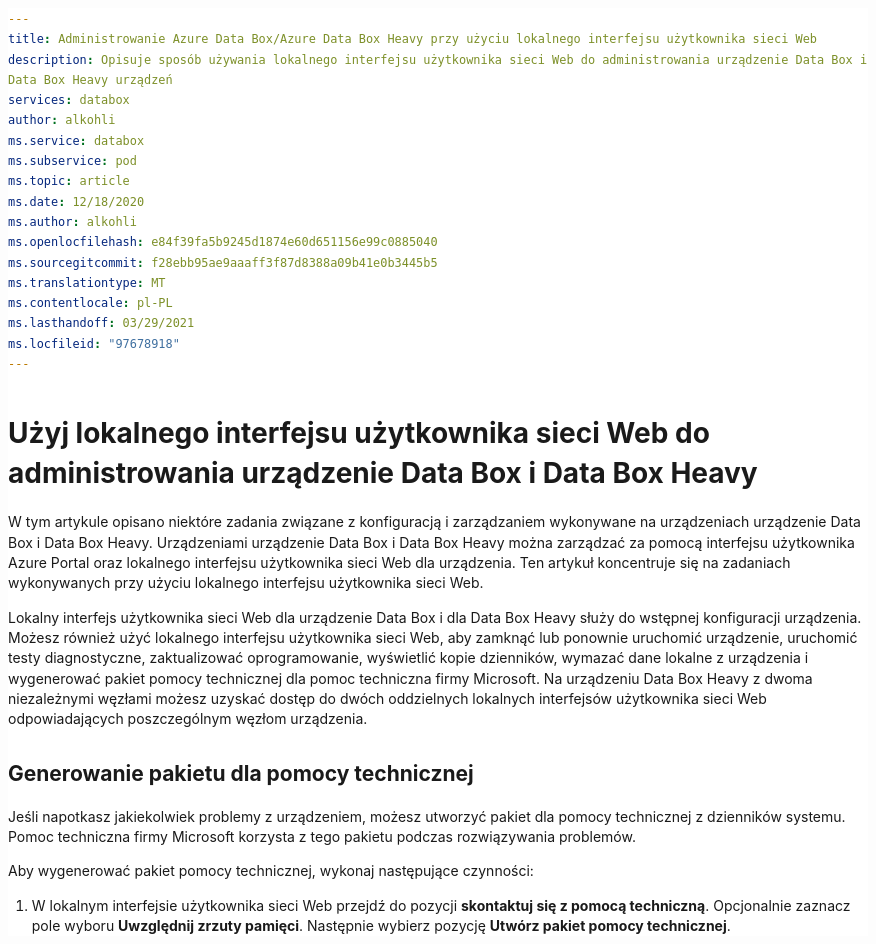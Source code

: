 ```yaml
---
title: Administrowanie Azure Data Box/Azure Data Box Heavy przy użyciu lokalnego interfejsu użytkownika sieci Web
description: Opisuje sposób używania lokalnego interfejsu użytkownika sieci Web do administrowania urządzenie Data Box i Data Box Heavy urządzeń
services: databox
author: alkohli
ms.service: databox
ms.subservice: pod
ms.topic: article
ms.date: 12/18/2020
ms.author: alkohli
ms.openlocfilehash: e84f39fa5b9245d1874e60d651156e99c0885040
ms.sourcegitcommit: f28ebb95ae9aaaff3f87d8388a09b41e0b3445b5
ms.translationtype: MT
ms.contentlocale: pl-PL
ms.lasthandoff: 03/29/2021
ms.locfileid: "97678918"
---
```

# <a name="use-the-local-web-ui-to-administer-your-data-box-and-data-box-heavy"></a>Użyj lokalnego interfejsu użytkownika sieci Web do administrowania urządzenie Data Box i Data Box Heavy

W tym artykule opisano niektóre zadania związane z konfiguracją i zarządzaniem wykonywane na urządzeniach urządzenie Data Box i Data Box Heavy. Urządzeniami urządzenie Data Box i Data Box Heavy można zarządzać za pomocą interfejsu użytkownika Azure Portal oraz lokalnego interfejsu użytkownika sieci Web dla urządzenia. Ten artykuł koncentruje się na zadaniach wykonywanych przy użyciu lokalnego interfejsu użytkownika sieci Web.

Lokalny interfejs użytkownika sieci Web dla urządzenie Data Box i dla Data Box Heavy służy do wstępnej konfiguracji urządzenia. Możesz również użyć lokalnego interfejsu użytkownika sieci Web, aby zamknąć lub ponownie uruchomić urządzenie, uruchomić testy diagnostyczne, zaktualizować oprogramowanie, wyświetlić kopie dzienników, wymazać dane lokalne z urządzenia i wygenerować pakiet pomocy technicznej dla pomoc techniczna firmy Microsoft. Na urządzeniu Data Box Heavy z dwoma niezależnymi węzłami możesz uzyskać dostęp do dwóch oddzielnych lokalnych interfejsów użytkownika sieci Web odpowiadających poszczególnym węzłom urządzenia.

## <a name="generate-support-package"></a>Generowanie pakietu dla pomocy technicznej

Jeśli napotkasz jakiekolwiek problemy z urządzeniem, możesz utworzyć pakiet dla pomocy technicznej z dzienników systemu. Pomoc techniczna firmy Microsoft korzysta z tego pakietu podczas rozwiązywania problemów.

Aby wygenerować pakiet pomocy technicznej, wykonaj następujące czynności:

1. W lokalnym interfejsie użytkownika sieci Web przejdź do pozycji **skontaktuj się z pomocą techniczną**. Opcjonalnie zaznacz pole wyboru **Uwzględnij zrzuty pamięci**. Następnie wybierz pozycję **Utwórz pakiet pomocy technicznej**.
